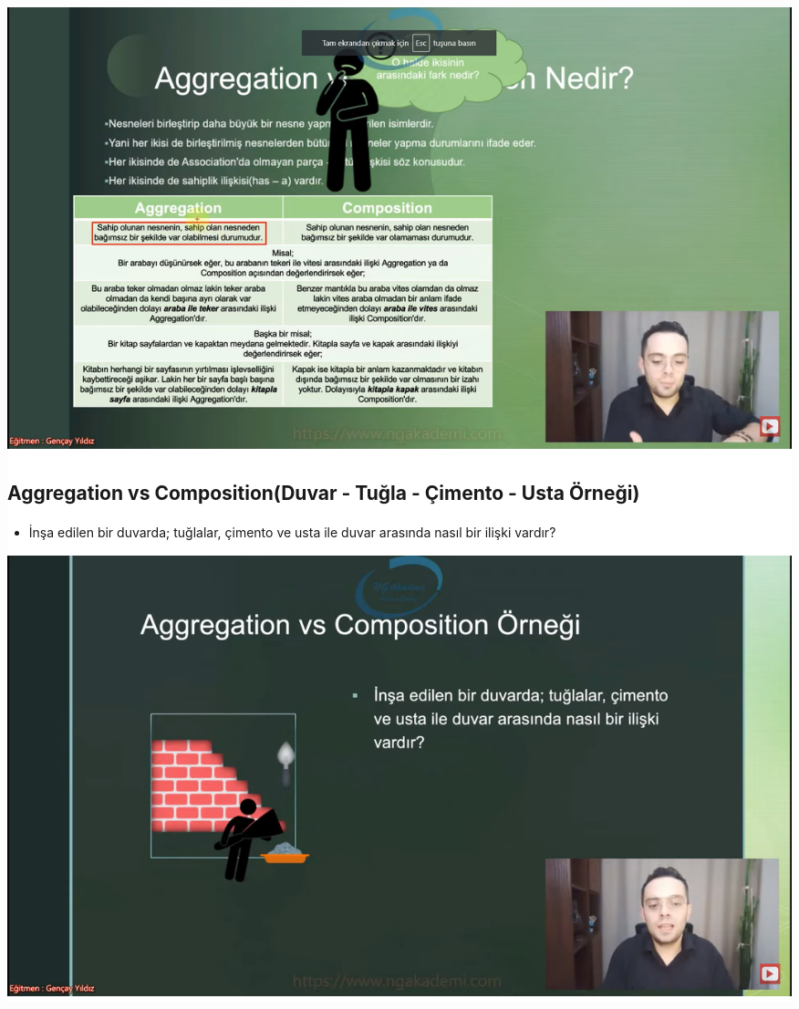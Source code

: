 <img src="10.png" width="auto">

## Aggregation vs Composition(Duvar - Tuğla - Çimento - Usta Örneği)
- İnşa edilen bir duvarda; tuğlalar, çimento ve usta ile duvar arasında nasıl bir ilişki vardır?

<img src="11.png" width="auto">
